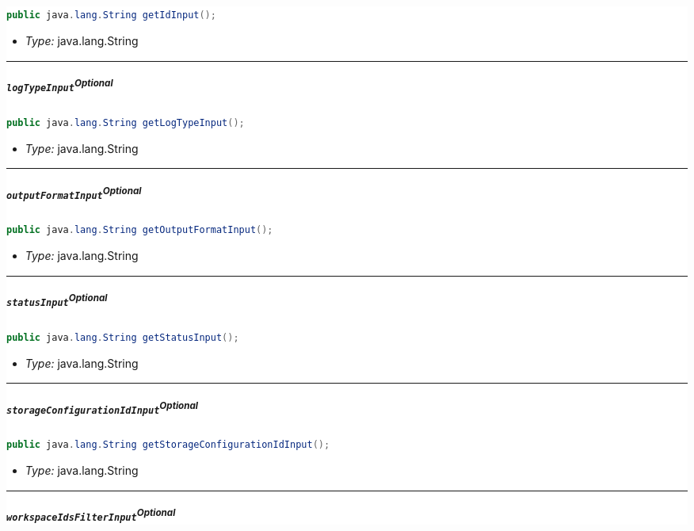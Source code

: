 ```java
public java.lang.String getIdInput();
```

- *Type:* java.lang.String

---

##### `logTypeInput`<sup>Optional</sup> <a name="logTypeInput" id="@cdktf/provider-databricks.mwsLogDelivery.MwsLogDelivery.property.logTypeInput"></a>

```java
public java.lang.String getLogTypeInput();
```

- *Type:* java.lang.String

---

##### `outputFormatInput`<sup>Optional</sup> <a name="outputFormatInput" id="@cdktf/provider-databricks.mwsLogDelivery.MwsLogDelivery.property.outputFormatInput"></a>

```java
public java.lang.String getOutputFormatInput();
```

- *Type:* java.lang.String

---

##### `statusInput`<sup>Optional</sup> <a name="statusInput" id="@cdktf/provider-databricks.mwsLogDelivery.MwsLogDelivery.property.statusInput"></a>

```java
public java.lang.String getStatusInput();
```

- *Type:* java.lang.String

---

##### `storageConfigurationIdInput`<sup>Optional</sup> <a name="storageConfigurationIdInput" id="@cdktf/provider-databricks.mwsLogDelivery.MwsLogDelivery.property.storageConfigurationIdInput"></a>

```java
public java.lang.String getStorageConfigurationIdInput();
```

- *Type:* java.lang.String

---

##### `workspaceIdsFilterInput`<sup>Optional</sup> <a name="workspaceIdsFilterInput" id="@cdktf/provider-databricks.mwsLogDelivery.MwsLogDelivery.property.workspaceIdsFilterInput"></a>
